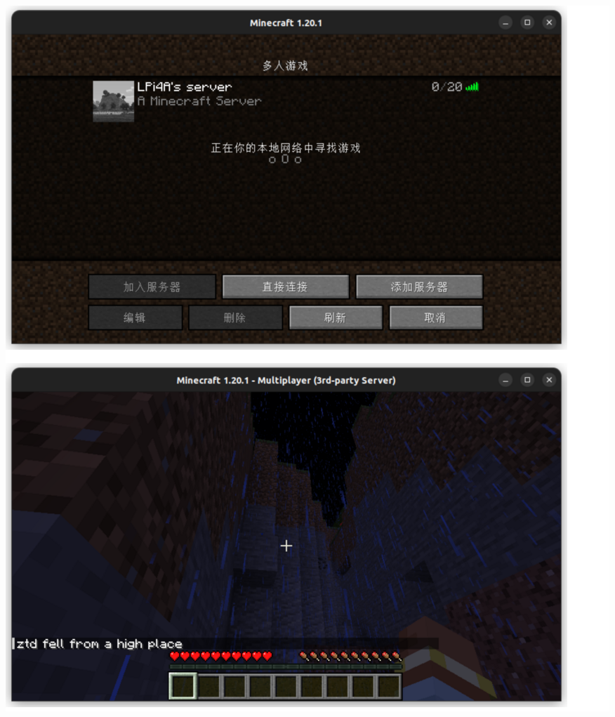 ![mc_server_menu](./../../../../zh/lichee/th1520/lpi4a/assets/application/mc_server_menu.png)

![mc_server_use](./../../../../zh/lichee/th1520/lpi4a/assets/application/mc_server_use.png)

